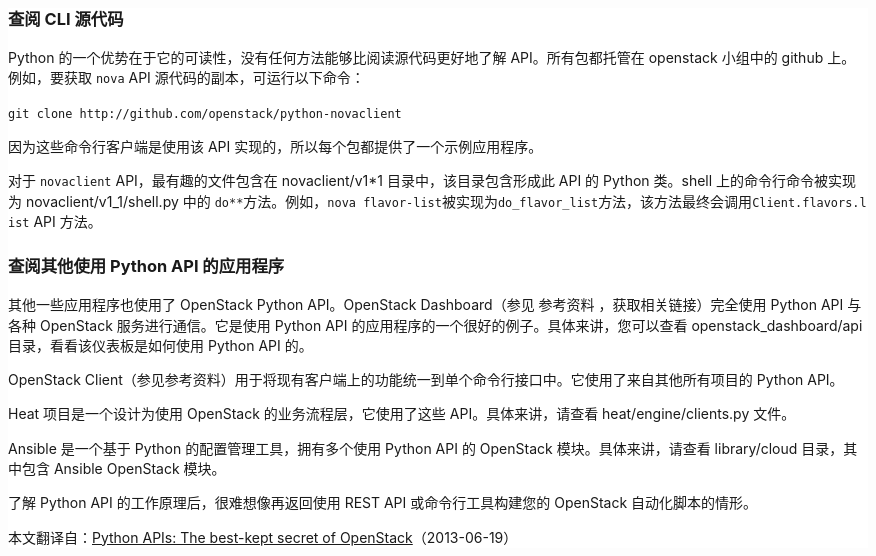 ### 查阅 CLI 源代码

Python 的一个优势在于它的可读性，没有任何方法能够比阅读源代码更好地了解 API。所有包都托管在 openstack 小组中的 github 上。例如，要获取 `nova` API 源代码的副本，可运行以下命令：

```
git clone http://github.com/openstack/python-novaclient 
```

因为这些命令行客户端是使用该 API 实现的，所以每个包都提供了一个示例应用程序。

对于 `novaclient` API，最有趣的文件包含在 novaclient/v1*1 目录中，该目录包含形成此 API 的 Python 类。shell 上的命令行命令被实现为 novaclient/v1_1/shell.py 中的 `do**`方法。例如，`nova flavor-list`被实现为`do_flavor_list`方法，该方法最终会调用`Client.flavors.list` API 方法。

### 查阅其他使用 Python API 的应用程序

其他一些应用程序也使用了 OpenStack Python API。OpenStack Dashboard（参见 参考资料 ，获取相关链接）完全使用 Python API 与各种 OpenStack 服务进行通信。它是使用 Python API 的应用程序的一个很好的例子。具体来讲，您可以查看 openstack_dashboard/api 目录，看看该仪表板是如何使用 Python API 的。

OpenStack Client（参见参考资料）用于将现有客户端上的功能统一到单个命令行接口中。它使用了来自其他所有项目的 Python API。

Heat 项目是一个设计为使用 OpenStack 的业务流程层，它使用了这些 API。具体来讲，请查看 heat/engine/clients.py 文件。

Ansible 是一个基于 Python 的配置管理工具，拥有多个使用 Python API 的 OpenStack 模块。具体来讲，请查看 library/cloud 目录，其中包含 Ansible OpenStack 模块。

了解 Python API 的工作原理后，很难想像再返回使用 REST API 或命令行工具构建您的 OpenStack 自动化脚本的情形。

本文翻译自：[Python APIs: The best-kept secret of OpenStack](https://developer.ibm.com/articles/cl-openstack-pythonapis/)（2013-06-19）